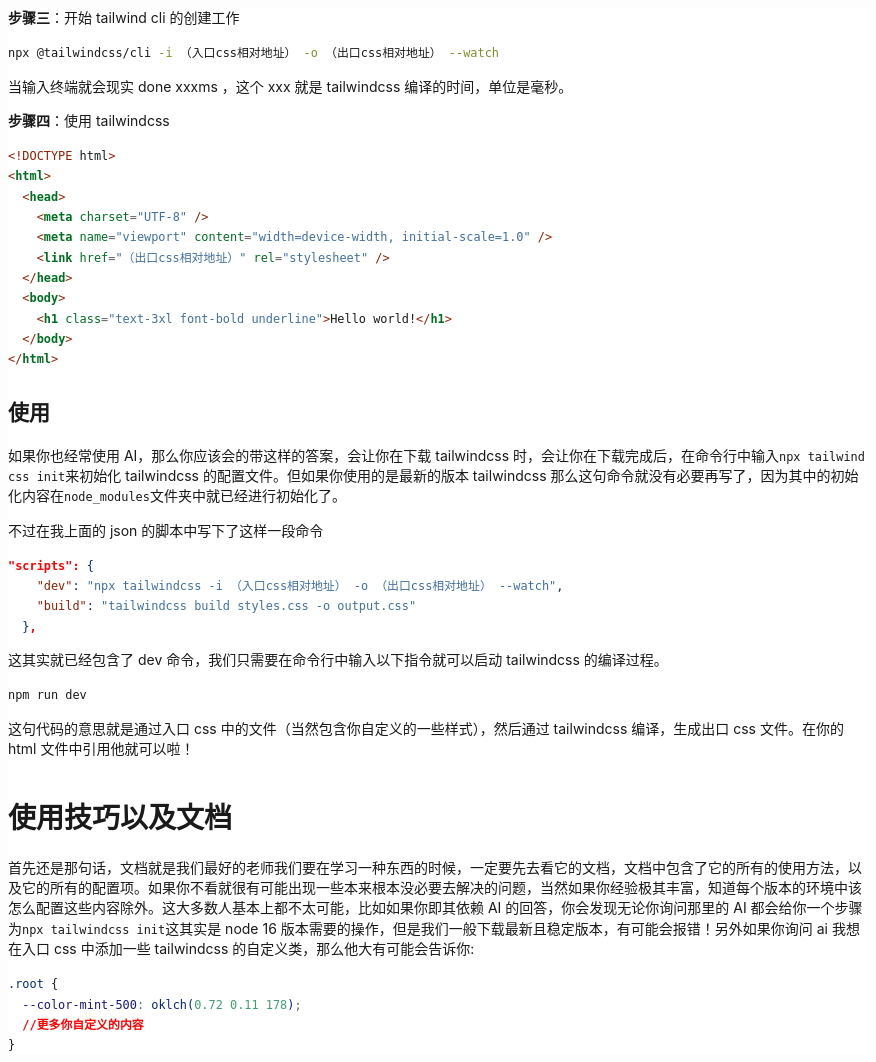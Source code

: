 **步骤三**：开始 tailwind cli 的创建工作

```bash
npx @tailwindcss/cli -i （入口css相对地址） -o （出口css相对地址） --watch
```

当输入终端就会现实 done xxxms ，这个 xxx 就是 tailwindcss 编译的时间，单位是毫秒。

**步骤四**：使用 tailwindcss

```html
<!DOCTYPE html>
<html>
  <head>
    <meta charset="UTF-8" />
    <meta name="viewport" content="width=device-width, initial-scale=1.0" />
    <link href="（出口css相对地址）" rel="stylesheet" />
  </head>
  <body>
    <h1 class="text-3xl font-bold underline">Hello world!</h1>
  </body>
</html>
```

## 使用

如果你也经常使用 AI，那么你应该会的带这样的答案，会让你在下载 tailwindcss 时，会让你在下载完成后，在命令行中输入`npx tailwindcss init`来初始化 tailwindcss 的配置文件。但如果你使用的是最新的版本 tailwindcss 那么这句命令就没有必要再写了，因为其中的初始化内容在`node_modules`文件夹中就已经进行初始化了。

不过在我上面的 json 的脚本中写下了这样一段命令

```json
"scripts": {
    "dev": "npx tailwindcss -i （入口css相对地址） -o （出口css相对地址） --watch",
    "build": "tailwindcss build styles.css -o output.css"
  },
```

这其实就已经包含了 dev 命令，我们只需要在命令行中输入以下指令就可以启动 tailwindcss 的编译过程。

```bash
npm run dev
```

这句代码的意思就是通过入口 css 中的文件（当然包含你自定义的一些样式），然后通过 tailwindcss 编译，生成出口 css 文件。在你的 html 文件中引用他就可以啦！

# 使用技巧以及文档

首先还是那句话，文档就是我们最好的老师我们要在学习一种东西的时候，一定要先去看它的文档，文档中包含了它的所有的使用方法，以及它的所有的配置项。如果你不看就很有可能出现一些本来根本没必要去解决的问题，当然如果你经验极其丰富，知道每个版本的环境中该怎么配置这些内容除外。这大多数人基本上都不太可能，比如如果你即其依赖 AI 的回答，你会发现无论你询问那里的 AI 都会给你一个步骤为`npx tailwindcss init`这其实是 node 16 版本需要的操作，但是我们一般下载最新且稳定版本，有可能会报错！另外如果你询问 ai 我想在入口 css 中添加一些 tailwindcss 的自定义类，那么他大有可能会告诉你:

```css
.root {
  --color-mint-500: oklch(0.72 0.11 178);
  //更多你自定义的内容
}
```

